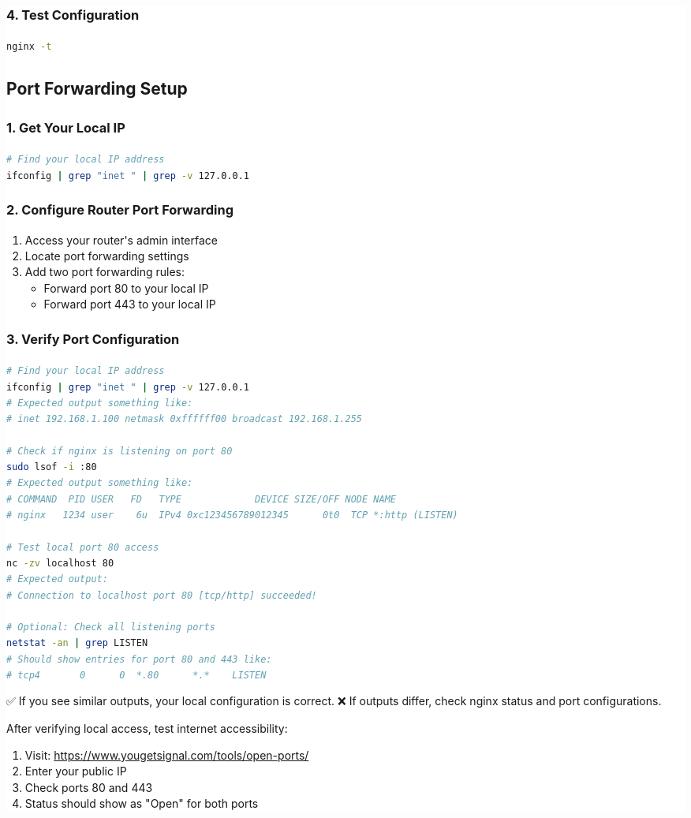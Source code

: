 ### 4. Test Configuration
```bash
nginx -t
```

## Port Forwarding Setup

### 1. Get Your Local IP
```bash
# Find your local IP address
ifconfig | grep "inet " | grep -v 127.0.0.1
```

### 2. Configure Router Port Forwarding
1. Access your router's admin interface
2. Locate port forwarding settings
3. Add two port forwarding rules:
   - Forward port 80 to your local IP
   - Forward port 443 to your local IP

### 3. Verify Port Configuration
```bash
# Find your local IP address
ifconfig | grep "inet " | grep -v 127.0.0.1
# Expected output something like:
# inet 192.168.1.100 netmask 0xffffff00 broadcast 192.168.1.255

# Check if nginx is listening on port 80
sudo lsof -i :80
# Expected output something like:
# COMMAND  PID USER   FD   TYPE             DEVICE SIZE/OFF NODE NAME
# nginx   1234 user    6u  IPv4 0xc123456789012345      0t0  TCP *:http (LISTEN)

# Test local port 80 access
nc -zv localhost 80
# Expected output:
# Connection to localhost port 80 [tcp/http] succeeded!

# Optional: Check all listening ports
netstat -an | grep LISTEN
# Should show entries for port 80 and 443 like:
# tcp4       0      0  *.80      *.*    LISTEN
```

✅ If you see similar outputs, your local configuration is correct.
❌ If outputs differ, check nginx status and port configurations.

After verifying local access, test internet accessibility:
1. Visit: https://www.yougetsignal.com/tools/open-ports/
2. Enter your public IP
3. Check ports 80 and 443
4. Status should show as "Open" for both ports
